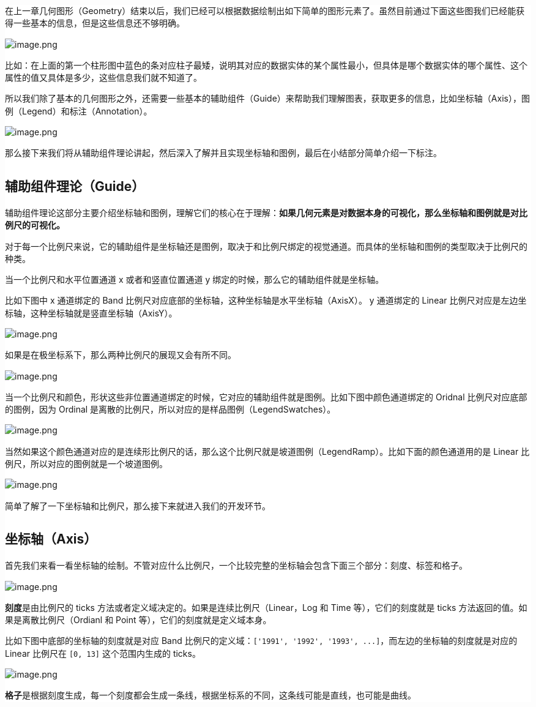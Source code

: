 

在上一章几何图形（Geometry）结束以后，我们已经可以根据数据绘制出如下简单的图形元素了。虽然目前通过下面这些图我们已经能获得一些基本的信息，但是这些信息还不够明确。

![image.png](https://p3-juejin.byteimg.com/tos-cn-i-k3u1fbpfcp/a955edf23a1c4a1cb578a1a95364ca41~tplv-k3u1fbpfcp-watermark.image?)

比如：在上面的第一个柱形图中蓝色的条对应柱子最矮，说明其对应的数据实体的某个属性最小，但具体是哪个数据实体的哪个属性、这个属性的值又具体是多少，这些信息我们就不知道了。

所以我们除了基本的几何图形之外，还需要一些基本的辅助组件（Guide）来帮助我们理解图表，获取更多的信息，比如坐标轴（Axis），图例（Legend）和标注（Annotation）。

![image.png](https://p9-juejin.byteimg.com/tos-cn-i-k3u1fbpfcp/82543b7a6f47417b85b7ce9de2b93118~tplv-k3u1fbpfcp-watermark.image?)

那么接下来我们将从辅助组件理论讲起，然后深入了解并且实现坐标轴和图例，最后在小结部分简单介绍一下标注。

## 辅助组件理论（Guide）

辅助组件理论这部分主要介绍坐标轴和图例，理解它们的核心在于理解：**如果几何元素是对数据本身的可视化，那么坐标轴和图例就是对比例尺的可视化。** 

对于每一个比例尺来说，它的辅助组件是坐标轴还是图例，取决于和比例尺绑定的视觉通道。而具体的坐标轴和图例的类型取决于比例尺的种类。

当一个比例尺和水平位置通道 x 或者和竖直位置通道 y 绑定的时候，那么它的辅助组件就是坐标轴。

比如下图中 x 通道绑定的 Band 比例尺对应底部的坐标轴，这种坐标轴是水平坐标轴（AxisX）。 y 通道绑定的 Linear 比例尺对应是左边坐标轴，这种坐标轴就是竖直坐标轴（AxisY）。

![image.png](https://p1-juejin.byteimg.com/tos-cn-i-k3u1fbpfcp/e131da6f9e344dd385c2bced026b1995~tplv-k3u1fbpfcp-watermark.image?)

如果是在极坐标系下，那么两种比例尺的展现又会有所不同。

![image.png](https://p1-juejin.byteimg.com/tos-cn-i-k3u1fbpfcp/f7f0135b47bf4134b57765c8f5cf8bda~tplv-k3u1fbpfcp-watermark.image?)

当一个比例尺和颜色，形状这些非位置通道绑定的时候，它对应的辅助组件就是图例。比如下图中颜色通道绑定的 Oridnal 比例尺对应底部的图例，因为 Ordinal 是离散的比例尺，所以对应的是样品图例（LegendSwatches）。

![image.png](https://p1-juejin.byteimg.com/tos-cn-i-k3u1fbpfcp/31f1e324c16d4ce1b60a5f308139c1e1~tplv-k3u1fbpfcp-watermark.image?)

当然如果这个颜色通道对应的是连续形比例尺的话，那么这个比例尺就是坡道图例（LegendRamp）。比如下面的颜色通道用的是 Linear 比例尺，所以对应的图例就是一个坡道图例。

![image.png](https://p3-juejin.byteimg.com/tos-cn-i-k3u1fbpfcp/5762dd0a684e44738365037b971b0793~tplv-k3u1fbpfcp-watermark.image?)

简单了解了一下坐标轴和比例尺，那么接下来就进入我们的开发环节。

## 坐标轴（Axis）

首先我们来看一看坐标轴的绘制。不管对应什么比例尺，一个比较完整的坐标轴会包含下面三个部分：刻度、标签和格子。

![image.png](https://p1-juejin.byteimg.com/tos-cn-i-k3u1fbpfcp/e0b7405e6b0045f4acfd9ab64295242c~tplv-k3u1fbpfcp-watermark.image?)

**刻度**是由比例尺的 ticks 方法或者定义域决定的。如果是连续比例尺（Linear，Log 和 Time 等），它们的刻度就是 ticks 方法返回的值。如果是离散比例尺（Ordianl 和 Point 等），它们的刻度就是定义域本身。

比如下图中底部的坐标轴的刻度就是对应 Band 比例尺的定义域：`['1991', '1992', '1993', ...]`，而左边的坐标轴的刻度就是对应的 Linear 比例尺在 `[0, 13]` 这个范围内生成的 ticks。

![image.png](https://p1-juejin.byteimg.com/tos-cn-i-k3u1fbpfcp/e131da6f9e344dd385c2bced026b1995~tplv-k3u1fbpfcp-watermark.image?)

**格子**是根据刻度生成，每一个刻度都会生成一条线，根据坐标系的不同，这条线可能是直线，也可能是曲线。
